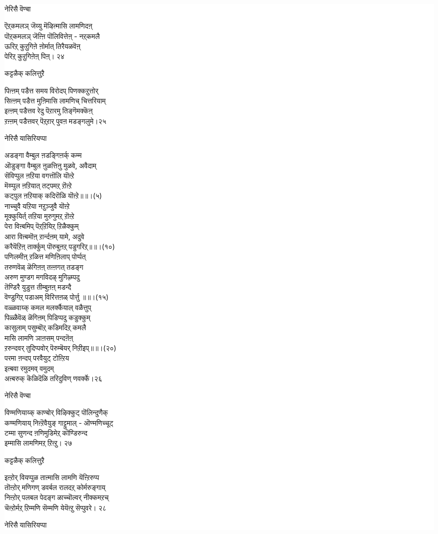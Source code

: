नेरिसै वॆण्बा  
  
ऎऱ्‌कमलञ् जॆय्यु मॆऴिऩ्मासि लामणिदऩ्  
पॊऱ्‌कमलञ् जॆऩ्ऩि पॊलिवित्तेऩ् - नऱ्‌कमलै  
ऊरिऱ्‌ कुऱुगिऩे ऩोर्मात् तिरैयळवॆऩ्  
पेरिऱ्‌ कुऱुगिऩेऩ् पिऩ्। २४

कट्टळैक् कलित्तुऱै  
  
पिऩ्ऩम् पडैत्त समय विरोदप् पिणक्कऱुत्तोर्  
सिऩ्ऩम् पडैत्त मुऩिमासि लामणिच् चित्तरियाम्  
इऩ्ऩम् पडैत्तव रेदु पॆऱारमु तिङ्गॆमक्कॆऩ्  
ऱऩ्ऩम् पडैत्तवर् पॆऱ्‌ऱार् पुवऩ मडङ्गलुमे।२५

नेरिसै यासिरियप्पा  
  
अडङ्गा वैम्बुल ऩडङ्गिऩर्क् कम्म  
ऒडुङ्गा वैम्बुल ऩुळत्तिऩु मुळवे, अवैदाम्  
सॆविप्पुल ऩऱिया वगत्तॊलि यॊऩ्ऱे  
मॆय्प्पुल ऩऱियात् तट्पमऱ्‌ ऱॊऩ्ऱे  
कट्पुल ऩऱियाक् कदिरॊळि यॊऩ्ऱे॥॥।(५)  
नाच्चुवै यऱिया नऱुञ्जुवै यॊऩ्ऱे  
मूक्कुयिर्त् तऱिया मुरुगुमऱ्‌ ऱॊऩ्ऱे  
पेरा विऩ्बमिप् पॆऱ्‌ऱियिऱ्‌ ऱिळैक्कुम्  
आरा विऩ्बमॊऩ् ऱार्न्दऩम् यामे, अदुवे  
करैयॆऱिऩ् तार्क्कुम् पॊरुबुऩऱ्‌ पडुगरिऱ्‌॥॥।(१०)  
पणिलमीऩ् ऱळित्त मणिऩिलाप् पोर्प्पत्  
तरुणवॆळ् ळॆगिऩऩ् तऩ्ऩगत् तडङ्ग  
अरुण मुण्डग मगविदऴ् मुगिऴ्प्पदु  
तॆण्डिरै युडुत्त तीम्बुऩऩ् मडन्दै  
वॆण्डुगिऱ्‌ पडाअम् विरित्तऩळ् पोर्त्तु  ॥॥।(१५)  
वळ्ळवाय्क् कमल मलर्क्कैयाल् वळैत्तुप्  
पिळ्ळैवॆळ् ळॆगिऩम् पिडिप्पदु कडुक्कुम्  
कासुलाम् पसुम्बॊऱ्‌ कडिमदिऱ्‌ कमलै  
मासि लामणि ञाऩसम् पन्दऩॆऩ्  
ऱरुन्दवर् तुदिप्पवोर् पॆरुम्बॆयर् निऱीइप्॥॥।(२०)  
परमा ऩन्दप् परवैयुट् टोऩ्ऱिय  
इऩ्बवा रमुदमव् वमुदम्  
अऩ्बरुक् कॆळिदॆळि तरिदुविण् णवर्क्के।२६  
  
नेरिसै वॆण्बा  
  
विण्मणियाय्क् काण्बोर् विऴिक्कुट् पॊलिन्दुणैक्  
कण्मणियाय् निऩ्ऱॆवैयुङ् गाट्टुमाल् - ऒण्मणिच्चूट्  
टम्मा सुणन्द ऩणिमुडिमेऱ्‌ कॊण्डिरुन्द  
इम्मासि लामणिमऱ्‌ ऱिऩ्ऱु।  २७

कट्टळैक् कलित्तुऱै  
  
इऩ्ऱोर् वियप्पुळ ताऩ्मासि लामणि यॆऩ्ऱिरुप्प  
तॊऩ्ऱोर् मणिगण् डवर्बल रालदऱ्‌ कोर्मरुङ्गाय्  
निऩ्ऱोर् पलबल पेदङ्ग ळाच्चॊल्वर् नीक्कमऱच्  
चॆऩ्ऱोर्मऱ्‌ ऱिम्मणि सॆम्मणि येयॆऩ्ऱु सॆप्पुवरे। २८

नेरिसै यासिरियप्पा  
  